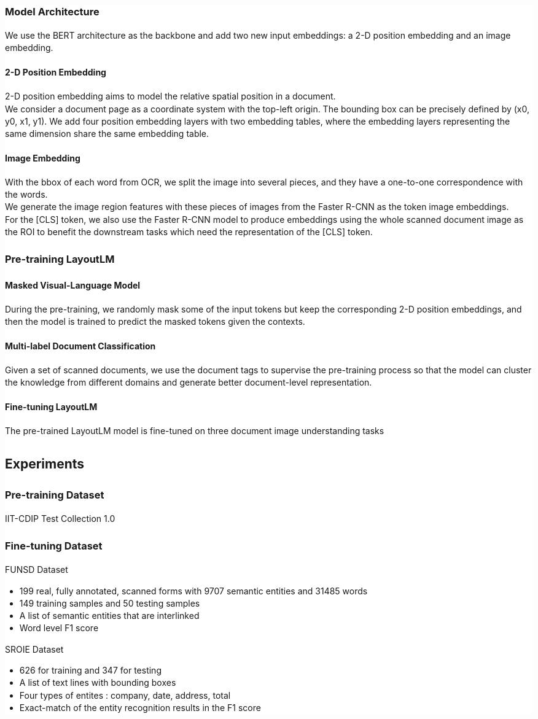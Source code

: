 ### Model Architecture
We use the BERT architecture as the backbone and add two new input embeddings: a 2-D position embedding and an image embedding.  

#### 2-D Position Embedding
2-D position embedding aims to model the relative spatial position in a document.  
We consider a document page as a coordinate system with the top-left origin. The bounding box can be precisely defined by (x0, y0, x1, y1). We add four position embedding layers with two embedding tables, where the embedding layers representing the same dimension share the same embedding table.

#### Image Embedding
With the bbox of each word from OCR, we split the image into several pieces, and they have a one-to-one correspondence with the words.  
We generate the image region features with these pieces of images from the Faster R-CNN as the token image embeddings.  
For the [CLS] token, we also use the Faster R-CNN model to produce embeddings using the whole scanned document image as the ROI to benefit the downstream tasks which need the representation of the [CLS] token.

### Pre-training LayoutLM
#### Masked Visual-Language Model
During the pre-training, we randomly mask some of the input tokens but keep the corresponding 2-D position embeddings, and then the model is trained to predict the masked tokens given the contexts.

#### Multi-label Document Classification
Given a set of scanned documents, we use the document tags to supervise the pre-training process so that the model can cluster the knowledge from different domains and generate better document-level representation.

#### Fine-tuning LayoutLM
The pre-trained LayoutLM model is fine-tuned on three document image understanding tasks

## Experiments
### Pre-training Dataset
IIT-CDIP Test Collection 1.0

### Fine-tuning Dataset
FUNSD Dataset
- 199 real, fully annotated, scanned forms with 9707 semantic entities and 31485 words
- 149 training samples and 50 testing samples
- A list of semantic entities that are interlinked
- Word level F1 score

SROIE Dataset
- 626 for training and 347 for testing
- A list of text lines with bounding boxes
- Four types of entites : company, date, address, total
- Exact-match of the entity recognition results in the F1 score
